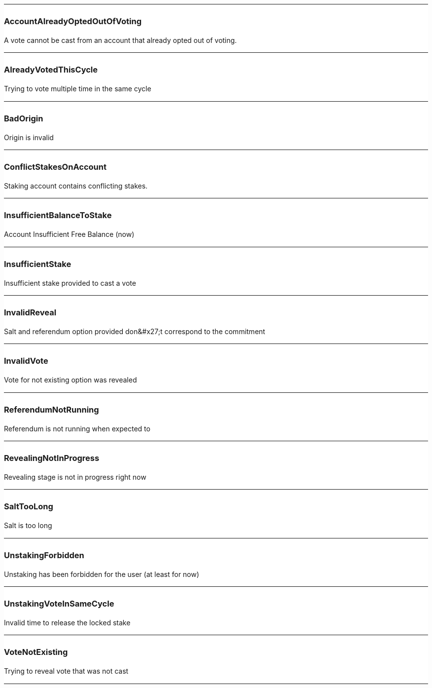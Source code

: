
---------
### AccountAlreadyOptedOutOfVoting
A vote cannot be cast from an account that already opted out of voting.

---------
### AlreadyVotedThisCycle
Trying to vote multiple time in the same cycle

---------
### BadOrigin
Origin is invalid

---------
### ConflictStakesOnAccount
Staking account contains conflicting stakes.

---------
### InsufficientBalanceToStake
Account Insufficient Free Balance (now)

---------
### InsufficientStake
Insufficient stake provided to cast a vote

---------
### InvalidReveal
Salt and referendum option provided don&\#x27;t correspond to the commitment

---------
### InvalidVote
Vote for not existing option was revealed

---------
### ReferendumNotRunning
Referendum is not running when expected to

---------
### RevealingNotInProgress
Revealing stage is not in progress right now

---------
### SaltTooLong
Salt is too long

---------
### UnstakingForbidden
Unstaking has been forbidden for the user (at least for now)

---------
### UnstakingVoteInSameCycle
Invalid time to release the locked stake

---------
### VoteNotExisting
Trying to reveal vote that was not cast

---------